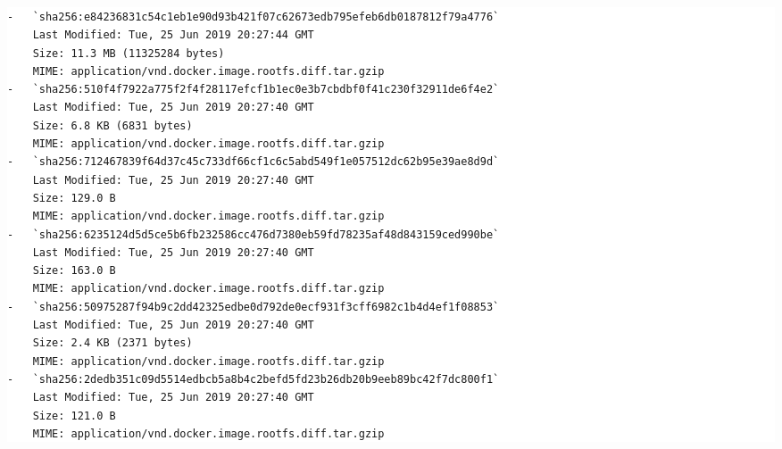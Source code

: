 	-	`sha256:e84236831c54c1eb1e90d93b421f07c62673edb795efeb6db0187812f79a4776`  
		Last Modified: Tue, 25 Jun 2019 20:27:44 GMT  
		Size: 11.3 MB (11325284 bytes)  
		MIME: application/vnd.docker.image.rootfs.diff.tar.gzip
	-	`sha256:510f4f7922a775f2f4f28117efcf1b1ec0e3b7cbdbf0f41c230f32911de6f4e2`  
		Last Modified: Tue, 25 Jun 2019 20:27:40 GMT  
		Size: 6.8 KB (6831 bytes)  
		MIME: application/vnd.docker.image.rootfs.diff.tar.gzip
	-	`sha256:712467839f64d37c45c733df66cf1c6c5abd549f1e057512dc62b95e39ae8d9d`  
		Last Modified: Tue, 25 Jun 2019 20:27:40 GMT  
		Size: 129.0 B  
		MIME: application/vnd.docker.image.rootfs.diff.tar.gzip
	-	`sha256:6235124d5d5ce5b6fb232586cc476d7380eb59fd78235af48d843159ced990be`  
		Last Modified: Tue, 25 Jun 2019 20:27:40 GMT  
		Size: 163.0 B  
		MIME: application/vnd.docker.image.rootfs.diff.tar.gzip
	-	`sha256:50975287f94b9c2dd42325edbe0d792de0ecf931f3cff6982c1b4d4ef1f08853`  
		Last Modified: Tue, 25 Jun 2019 20:27:40 GMT  
		Size: 2.4 KB (2371 bytes)  
		MIME: application/vnd.docker.image.rootfs.diff.tar.gzip
	-	`sha256:2dedb351c09d5514edbcb5a8b4c2befd5fd23b26db20b9eeb89bc42f7dc800f1`  
		Last Modified: Tue, 25 Jun 2019 20:27:40 GMT  
		Size: 121.0 B  
		MIME: application/vnd.docker.image.rootfs.diff.tar.gzip
